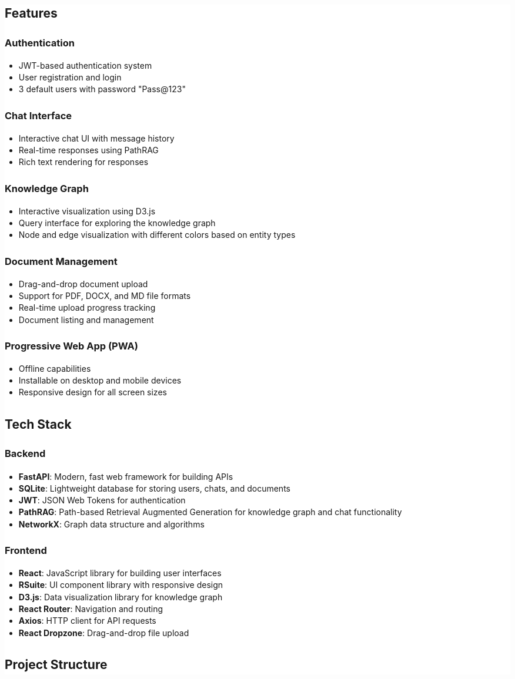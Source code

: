## Features

### Authentication
- JWT-based authentication system
- User registration and login
- 3 default users with password "Pass@123"

### Chat Interface
- Interactive chat UI with message history
- Real-time responses using PathRAG
- Rich text rendering for responses

### Knowledge Graph
- Interactive visualization using D3.js
- Query interface for exploring the knowledge graph
- Node and edge visualization with different colors based on entity types

### Document Management
- Drag-and-drop document upload
- Support for PDF, DOCX, and MD file formats
- Real-time upload progress tracking
- Document listing and management

### Progressive Web App (PWA)
- Offline capabilities
- Installable on desktop and mobile devices
- Responsive design for all screen sizes

## Tech Stack

### Backend
- **FastAPI**: Modern, fast web framework for building APIs
- **SQLite**: Lightweight database for storing users, chats, and documents
- **JWT**: JSON Web Tokens for authentication
- **PathRAG**: Path-based Retrieval Augmented Generation for knowledge graph and chat functionality
- **NetworkX**: Graph data structure and algorithms

### Frontend
- **React**: JavaScript library for building user interfaces
- **RSuite**: UI component library with responsive design
- **D3.js**: Data visualization library for knowledge graph
- **React Router**: Navigation and routing
- **Axios**: HTTP client for API requests
- **React Dropzone**: Drag-and-drop file upload

## Project Structure
